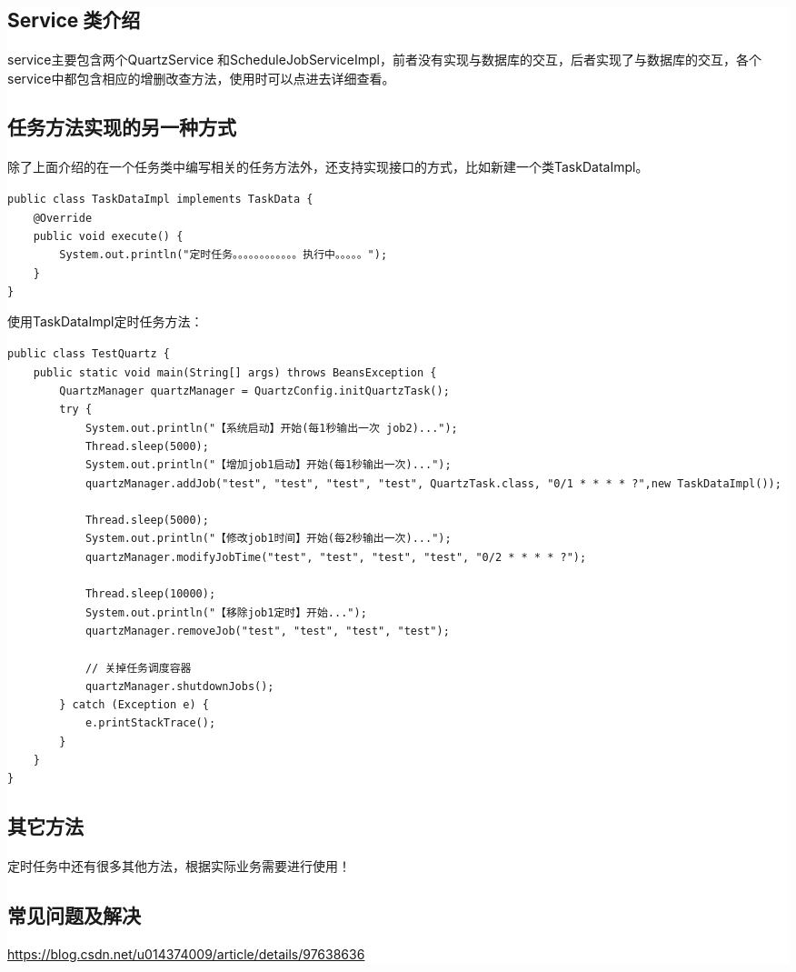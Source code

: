 ## Service 类介绍
service主要包含两个QuartzService 和ScheduleJobServiceImpl，前者没有实现与数据库的交互，后者实现了与数据库的交互，各个service中都包含相应的增删改查方法，使用时可以点进去详细查看。

## 任务方法实现的另一种方式
除了上面介绍的在一个任务类中编写相关的任务方法外，还支持实现接口的方式，比如新建一个类TaskDataImpl。
```
public class TaskDataImpl implements TaskData {
    @Override
    public void execute() {
        System.out.println("定时任务。。。。。。。。。。。。执行中。。。。。");
    }
}
```

使用TaskDataImpl定时任务方法：
```
public class TestQuartz {
    public static void main(String[] args) throws BeansException {
        QuartzManager quartzManager = QuartzConfig.initQuartzTask();
        try {
            System.out.println("【系统启动】开始(每1秒输出一次 job2)...");
            Thread.sleep(5000);
            System.out.println("【增加job1启动】开始(每1秒输出一次)...");
            quartzManager.addJob("test", "test", "test", "test", QuartzTask.class, "0/1 * * * * ?",new TaskDataImpl());

            Thread.sleep(5000);
            System.out.println("【修改job1时间】开始(每2秒输出一次)...");
            quartzManager.modifyJobTime("test", "test", "test", "test", "0/2 * * * * ?");

            Thread.sleep(10000);
            System.out.println("【移除job1定时】开始...");
            quartzManager.removeJob("test", "test", "test", "test");

            // 关掉任务调度容器
            quartzManager.shutdownJobs();
        } catch (Exception e) {
            e.printStackTrace();
        }
    }
}
```

  
## 其它方法
定时任务中还有很多其他方法，根据实际业务需要进行使用！

## 常见问题及解决
https://blog.csdn.net/u014374009/article/details/97638636



